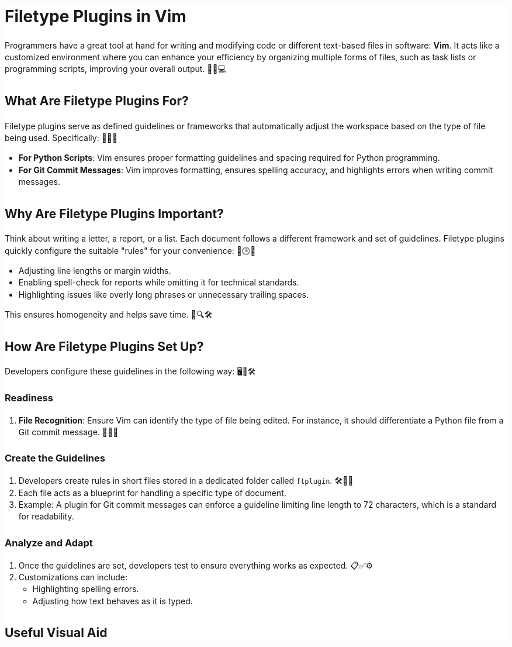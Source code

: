 # Filetype Plugins in Vim

Programmers have a great tool at hand for writing and modifying code or different text-based files in software: **Vim**. It acts like a customized environment where you can enhance your efficiency by organizing multiple forms of files, such as task lists or programming scripts, improving your overall output. 🌟✨💻

## What Are Filetype Plugins For?

Filetype plugins serve as defined guidelines or frameworks that automatically adjust the workspace based on the type of file being used. Specifically: 🎯🔧📄

- **For Python Scripts**: Vim ensures proper formatting guidelines and spacing required for Python programming.
- **For Git Commit Messages**: Vim improves formatting, ensures spelling accuracy, and highlights errors when writing commit messages.

## Why Are Filetype Plugins Important?

Think about writing a letter, a report, or a list. Each document follows a different framework and set of guidelines. Filetype plugins quickly configure the suitable "rules" for your convenience: 📜🕒🚀

- Adjusting line lengths or margin widths.
- Enabling spell-check for reports while omitting it for technical standards.
- Highlighting issues like overly long phrases or unnecessary trailing spaces.

This ensures homogeneity and helps save time. 🎉🔍🛠️

## How Are Filetype Plugins Set Up?

Developers configure these guidelines in the following way: 🖥️📑🛠️

### Readiness

1. **File Recognition**: Ensure Vim can identify the type of file being edited. For instance, it should differentiate a Python file from a Git commit message. 🧐📂✅

### Create the Guidelines

1. Developers create rules in short files stored in a dedicated folder called `ftplugin`. 🛠️📄📁
2. Each file acts as a blueprint for handling a specific type of document.
3. Example: A plugin for Git commit messages can enforce a guideline limiting line length to 72 characters, which is a standard for readability.

### Analyze and Adapt

1. Once the guidelines are set, developers test to ensure everything works as expected. 📋✅⚙️
2. Customizations can include:
   - Highlighting spelling errors.
   - Adjusting how text behaves as it is typed.

## Useful Visual Aid
